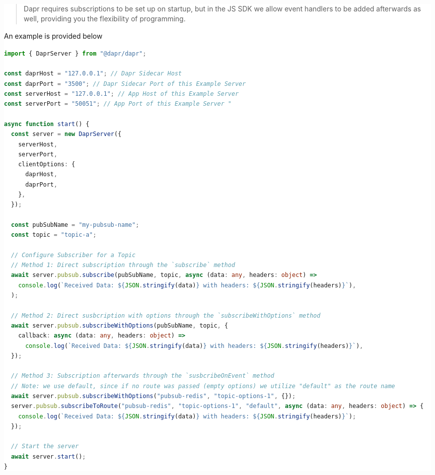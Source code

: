 > Dapr requires subscriptions to be set up on startup, but in the JS SDK we allow event handlers to be added afterwards as well, providing you the flexibility of programming.

An example is provided below

```typescript
import { DaprServer } from "@dapr/dapr";

const daprHost = "127.0.0.1"; // Dapr Sidecar Host
const daprPort = "3500"; // Dapr Sidecar Port of this Example Server
const serverHost = "127.0.0.1"; // App Host of this Example Server
const serverPort = "50051"; // App Port of this Example Server "

async function start() {
  const server = new DaprServer({
    serverHost,
    serverPort,
    clientOptions: {
      daprHost,
      daprPort,
    },
  });

  const pubSubName = "my-pubsub-name";
  const topic = "topic-a";

  // Configure Subscriber for a Topic
  // Method 1: Direct subscription through the `subscribe` method
  await server.pubsub.subscribe(pubSubName, topic, async (data: any, headers: object) =>
    console.log(`Received Data: ${JSON.stringify(data)} with headers: ${JSON.stringify(headers)}`),
  );

  // Method 2: Direct susbcription with options through the `subscribeWithOptions` method
  await server.pubsub.subscribeWithOptions(pubSubName, topic, {
    callback: async (data: any, headers: object) =>
      console.log(`Received Data: ${JSON.stringify(data)} with headers: ${JSON.stringify(headers)}`),
  });

  // Method 3: Subscription afterwards through the `susbcribeOnEvent` method
  // Note: we use default, since if no route was passed (empty options) we utilize "default" as the route name
  await server.pubsub.subscribeWithOptions("pubsub-redis", "topic-options-1", {});
  server.pubsub.subscribeToRoute("pubsub-redis", "topic-options-1", "default", async (data: any, headers: object) => {
    console.log(`Received Data: ${JSON.stringify(data)} with headers: ${JSON.stringify(headers)}`);
  });

  // Start the server
  await server.start();
}
```
